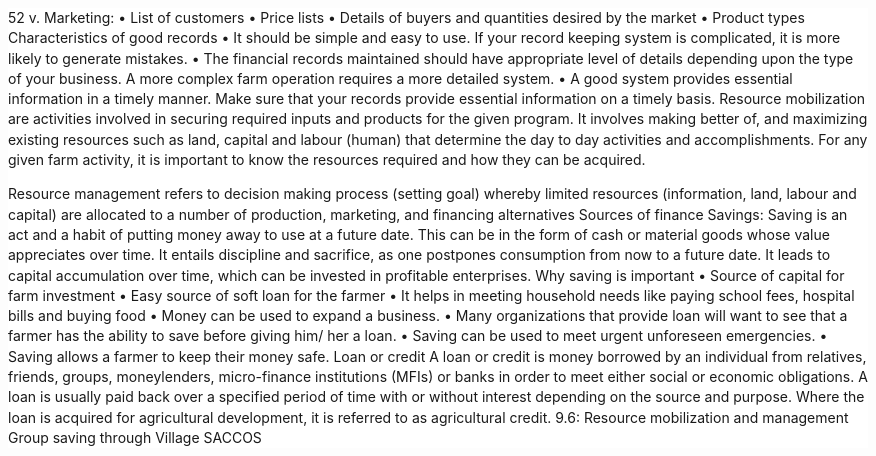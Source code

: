 52
v.	 Marketing:
•	 List of customers
•	 Price lists
•	 Details of buyers and quantities desired by the market
•	 Product types
Characteristics of good records
•	 It should be simple and easy to use. If your record keeping system is complicated, it is more likely to
generate mistakes.
• The financial records maintained should have appropriate level of details depending upon the type of your
business. A more complex farm operation requires a more detailed system.
•	 A good system provides essential information in a timely manner. Make sure that your records provide
essential information on a timely basis.
Resource mobilization are activities involved in securing required inputs and products for the given program.
It involves making better of, and maximizing existing resources such as land, capital and labour (human) that
determine the day to day activities and accomplishments. For any given farm activity, it is important to know the
resources required and how they can be acquired.

Resource management refers to decision making process (setting goal) whereby limited resources (information,
land, labour and capital) are allocated to a number of production, marketing, and financing alternatives
Sources of finance
Savings:
Saving is an act and a habit of putting money away to use at a
future date. This can be in the form of cash or material goods
whose value appreciates over time. It entails discipline and
sacrifice, as one postpones consumption from now to a future
date. It leads to capital accumulation over time, which can be
invested in profitable enterprises.
Why saving is important
•	 Source of capital for farm investment
•	 Easy source of soft loan for the farmer
•	 It helps in meeting household needs like paying school fees, hospital bills and buying food
•	  Money can be used to expand a business.
•	 Many organizations that provide loan will want to see that a farmer has the ability to save before giving him/
her a loan.
•	 Saving can be used to meet urgent unforeseen emergencies.
•	 Saving allows a farmer to keep their money safe.
Loan or credit
A loan or credit is money borrowed by an individual from relatives, friends, groups, moneylenders, micro-finance
institutions (MFIs) or banks in order to meet either social or economic obligations. A loan is usually paid back
over a specified period of time with or without interest depending on the source and purpose. Where the loan
is acquired for agricultural development, it is referred to as agricultural credit.
9.6:   Resource mobilization and management
Group saving through Village SACCOS
